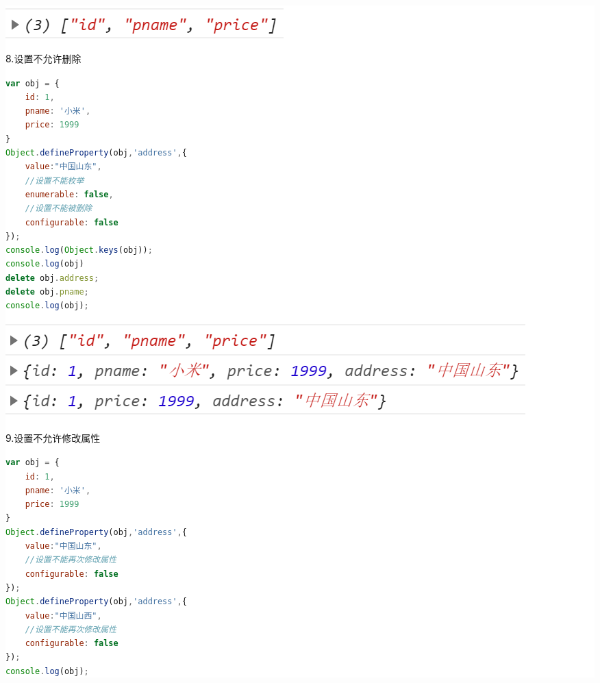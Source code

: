 ![img](./assets/7fe81944-65ee-419f-b8e9-ddeab27d9744.png)

8.设置不允许删除

```js
var obj = {
    id: 1,
    pname: '小米',
    price: 1999
}
Object.defineProperty(obj,'address',{
    value:"中国山东",
    //设置不能枚举
    enumerable: false,
    //设置不能被删除
    configurable: false
});
console.log(Object.keys(obj));
console.log(obj)
delete obj.address;
delete obj.pname;
console.log(obj);
```

![img](./assets/1f80d100-59a6-47f3-937c-f4a51981310a.png)

9.设置不允许修改属性

```js
var obj = {
    id: 1,
    pname: '小米',
    price: 1999
}
Object.defineProperty(obj,'address',{
    value:"中国山东",
    //设置不能再次修改属性
    configurable: false
});
Object.defineProperty(obj,'address',{
    value:"中国山西",
    //设置不能再次修改属性
    configurable: false 
});
console.log(obj);
```
